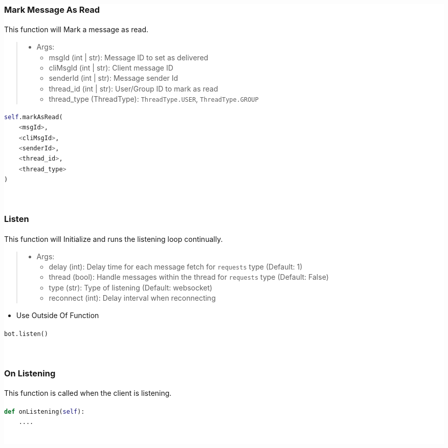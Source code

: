 



### Mark Message As Read

This function will Mark a message as read.

> - Args:
>	- msgId (int | str): Message ID to set as delivered
>	- cliMsgId (int | str): Client message ID
>	- senderId (int | str): Message sender Id
>	- thread_id (int | str): User/Group ID to mark as read
>	- thread_type (ThreadType): ``ThreadType.USER``, ``ThreadType.GROUP``

```py
self.markAsRead(
	<msgId>, 
	<cliMsgId>, 
	<senderId>, 
	<thread_id>, 
	<thread_type>
)
```
</br>





### Listen

This function will Initialize and runs the listening loop continually.

> - Args:
>	- delay (int): Delay time for each message fetch for ``requests`` type (Default: 1)
>	- thread (bool): Handle messages within the thread for ``requests`` type (Default: False)
>	- type (str): Type of listening (Default: websocket)
>	- reconnect (int): Delay interval when reconnecting

- Use Outside Of Function

```py
bot.listen()
```
</br>





### On Listening

This function is called when the client is listening.

```py
def onListening(self):
	....
```
</br>
